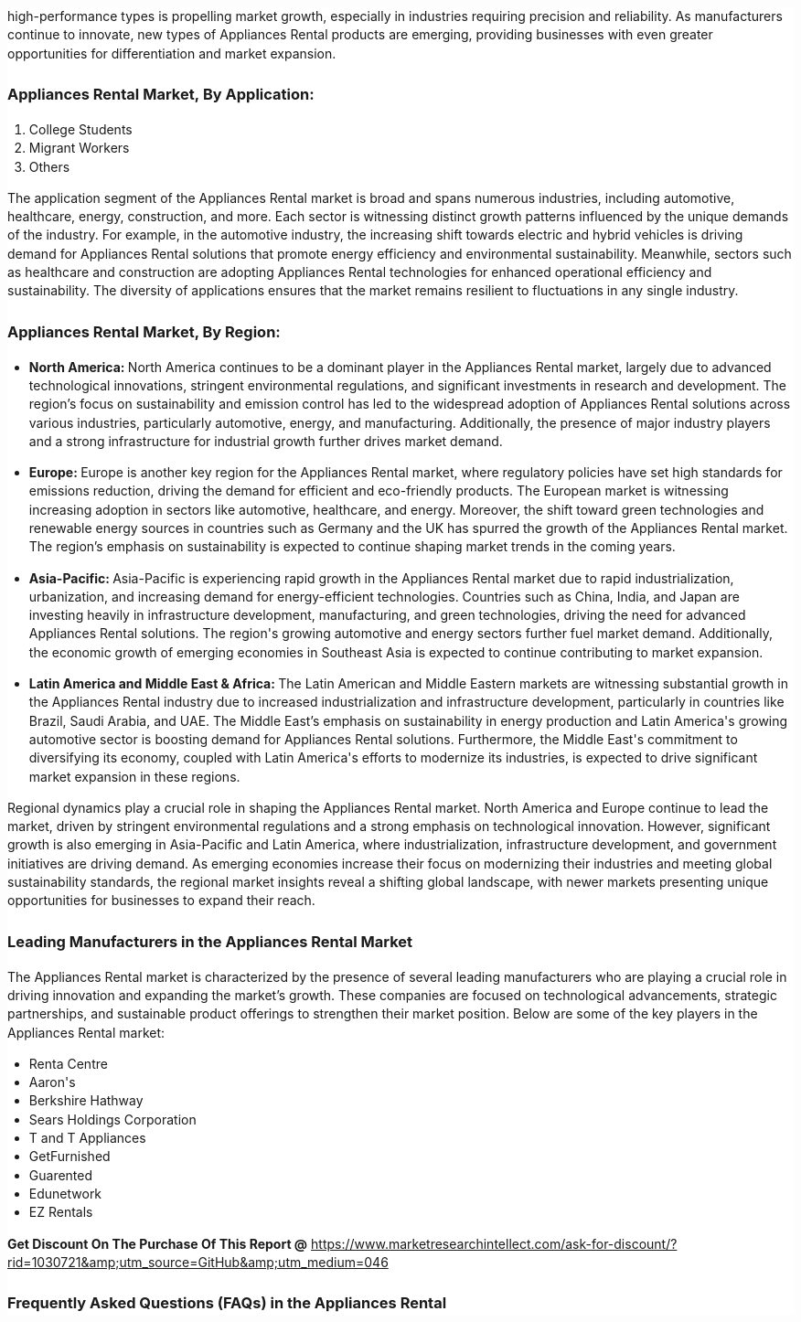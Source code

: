 high-performance types is propelling market growth, especially in industries requiring precision and reliability. As manufacturers continue to innovate, new types of Appliances Rental products are emerging, providing businesses with even greater opportunities for differentiation and market expansion.</p><h3>Appliances Rental Market,&nbsp;By Application:</h3><ol><li>College Students<li> Migrant Workers<li> Others</li></ol><p>The application segment of the Appliances Rental market is broad and spans numerous industries, including automotive, healthcare, energy, construction, and more. Each sector is witnessing distinct growth patterns influenced by the unique demands of the industry. For example, in the automotive industry, the increasing shift towards electric and hybrid vehicles is driving demand for Appliances Rental solutions that promote energy efficiency and environmental sustainability. Meanwhile, sectors such as healthcare and construction are adopting Appliances Rental technologies for enhanced operational efficiency and sustainability. The diversity of applications ensures that the market remains resilient to fluctuations in any single industry.</p><h3>Appliances Rental Market, By Region:</h3><ul><li><p><strong>North America:&nbsp;</strong>North America continues to be a dominant player in the Appliances Rental market, largely due to advanced technological innovations, stringent environmental regulations, and significant investments in research and development. The region&rsquo;s focus on sustainability and emission control has led to the widespread adoption of Appliances Rental solutions across various industries, particularly automotive, energy, and manufacturing. Additionally, the presence of major industry players and a strong infrastructure for industrial growth further drives market demand.</p></li><li><p><strong><strong>Europe:&nbsp;</strong></strong>Europe is another key region for the Appliances Rental market, where regulatory policies have set high standards for emissions reduction, driving the demand for efficient and eco-friendly products. The European market is witnessing increasing adoption in sectors like automotive, healthcare, and energy. Moreover, the shift toward green technologies and renewable energy sources in countries such as Germany and the UK has spurred the growth of the Appliances Rental market. The region&rsquo;s emphasis on sustainability is expected to continue shaping market trends in the coming years.</p></li><li><p><strong><strong>Asia-Pacific:&nbsp;</strong></strong>Asia-Pacific is experiencing rapid growth in the Appliances Rental market due to rapid industrialization, urbanization, and increasing demand for energy-efficient technologies. Countries such as China, India, and Japan are investing heavily in infrastructure development, manufacturing, and green technologies, driving the need for advanced Appliances Rental solutions. The region's growing automotive and energy sectors further fuel market demand. Additionally, the economic growth of emerging economies in Southeast Asia is expected to continue contributing to market expansion.</p></li><li><p><strong><strong>Latin America and Middle East &amp; Africa:&nbsp;</strong></strong>The Latin American and Middle Eastern markets are witnessing substantial growth in the Appliances Rental industry due to increased industrialization and infrastructure development, particularly in countries like Brazil, Saudi Arabia, and UAE. The Middle East&rsquo;s emphasis on sustainability in energy production and Latin America's growing automotive sector is boosting demand for Appliances Rental solutions. Furthermore, the Middle East's commitment to diversifying its economy, coupled with Latin America's efforts to modernize its industries, is expected to drive significant market expansion in these regions.</p></li></ul><p>Regional dynamics play a crucial role in shaping the Appliances Rental market. North America and Europe continue to lead the market, driven by stringent environmental regulations and a strong emphasis on technological innovation. However, significant growth is also emerging in Asia-Pacific and Latin America, where industrialization, infrastructure development, and government initiatives are driving demand. As emerging economies increase their focus on modernizing their industries and meeting global sustainability standards, the regional market insights reveal a shifting global landscape, with newer markets presenting unique opportunities for businesses to expand their reach.</p><h3><strong>Leading Manufacturers in the Appliances Rental Market</strong></h3><p>The Appliances Rental market is characterized by the presence of several leading manufacturers who are playing a crucial role in driving innovation and expanding the market&rsquo;s growth. These companies are focused on technological advancements, strategic partnerships, and sustainable product offerings to strengthen their market position. Below are some of the key players in the Appliances Rental market:</p></div><div class="article-main__content" data-test-id="publishing-text-block"><ul><li><span class="">Renta Centre<li>Aaron's<li>Berkshire Hathway<li>Sears Holdings Corporation<li>T and T Appliances<li>GetFurnished<li>Guarented<li>Edunetwork<li>EZ Rentals</span></li></ul></div><div class="article-main__content" data-test-id="publishing-text-block"><p><span class="font-[700]"><strong>Get Discount On The Purchase Of This Report @</strong> <a href="https://www.marketresearchintellect.com/ask-for-discount/?rid=1030721&amp;utm_source=GitHub&amp;utm_medium=046" data-fr-linked="true">https://www.marketresearchintellect.com/ask-for-discount/?rid=1030721&amp;utm_source=GitHub&amp;utm_medium=046</a></span></p></div><div class="article-main__content" data-test-id="publishing-text-block"><h3><strong>Frequently Asked Questions (FAQs) in the Appliances Rental